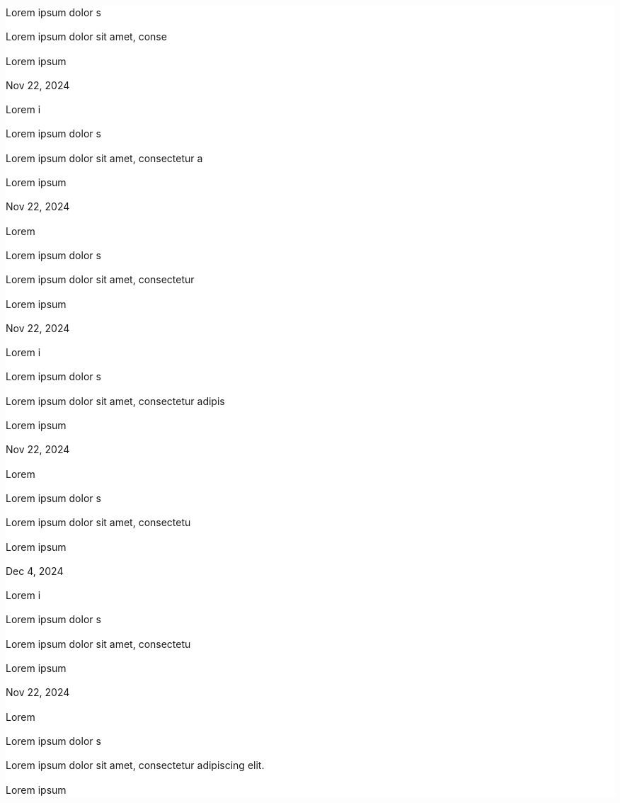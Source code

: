 Lorem ipsum dolor s

Lorem ipsum dolor sit amet, conse

Lorem ipsum

Nov 22, 2024

Lorem i

Lorem ipsum dolor s

Lorem ipsum dolor sit amet, consectetur a

Lorem ipsum

Nov 22, 2024

Lorem

Lorem ipsum dolor s

Lorem ipsum dolor sit amet, consectetur

Lorem ipsum

Nov 22, 2024

Lorem i

Lorem ipsum dolor s

Lorem ipsum dolor sit amet, consectetur adipis

Lorem ipsum

Nov 22, 2024

Lorem

Lorem ipsum dolor s

Lorem ipsum dolor sit amet, consectetu

Lorem ipsum

Dec 4, 2024

Lorem i

Lorem ipsum dolor s

Lorem ipsum dolor sit amet, consectetu

Lorem ipsum

Nov 22, 2024

Lorem

Lorem ipsum dolor s

Lorem ipsum dolor sit amet, consectetur adipiscing elit.

Lorem ipsum
